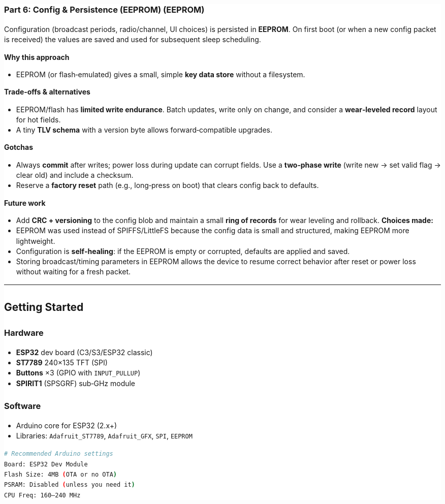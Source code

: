 ### Part 6: Config & Persistence (EEPROM) (EEPROM)

Configuration (broadcast periods, radio/channel, UI choices) is persisted in **EEPROM**. On first boot (or when a new config packet is received) the values are saved and used for subsequent sleep scheduling.

**Why this approach**

* EEPROM (or flash‑emulated) gives a small, simple **key data store** without a filesystem.

**Trade‑offs & alternatives**

* EEPROM/flash has **limited write endurance**. Batch updates, write only on change, and consider a **wear‑leveled record** layout for hot fields.
* A tiny **TLV schema** with a version byte allows forward‑compatible upgrades.

**Gotchas**

* Always **commit** after writes; power loss during update can corrupt fields. Use a **two‑phase write** (write new → set valid flag → clear old) and include a checksum.
* Reserve a **factory reset** path (e.g., long‑press on boot) that clears config back to defaults.

**Future work**

* Add **CRC + versioning** to the config blob and maintain a small **ring of records** for wear leveling and rollback.
  **Choices made:**
* EEPROM was used instead of SPIFFS/LittleFS because the config data is small and structured, making EEPROM more lightweight.
* Configuration is **self‑healing**: if the EEPROM is empty or corrupted, defaults are applied and saved.
* Storing broadcast/timing parameters in EEPROM allows the device to resume correct behavior after reset or power loss without waiting for a fresh packet.

---

## Getting Started

### Hardware

* **ESP32** dev board (C3/S3/ESP32 classic)
* **ST7789** 240×135 TFT (SPI)
* **Buttons** ×3 (GPIO with `INPUT_PULLUP`)
* **SPIRIT1** (SPSGRF) sub‑GHz module

### Software

* Arduino core for ESP32 (2.x+)
* Libraries: `Adafruit_ST7789`, `Adafruit_GFX`, `SPI`, `EEPROM`

```bash
# Recommended Arduino settings
Board: ESP32 Dev Module
Flash Size: 4MB (OTA or no OTA)
PSRAM: Disabled (unless you need it)
CPU Freq: 160–240 MHz
```

